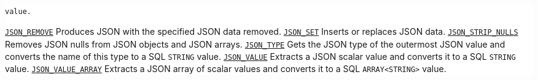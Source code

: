     value.
    
  </td>
</tr>

<tr>
  <td><a href="https://github.com/google/zetasql/blob/master/docs/json_functions.md#json_remove"><code>JSON_REMOVE</code></a>
</td>
  <td>Produces JSON with the specified JSON data removed.</td>
</tr>

<tr>
  <td><a href="https://github.com/google/zetasql/blob/master/docs/json_functions.md#json_set"><code>JSON_SET</code></a>
</td>
  <td>Inserts or replaces JSON data.</td>
</tr>

<tr>
  <td><a href="https://github.com/google/zetasql/blob/master/docs/json_functions.md#json_strip_nulls"><code>JSON_STRIP_NULLS</code></a>
</td>
  <td>Removes JSON nulls from JSON objects and JSON arrays.</td>
</tr>

<tr>
  <td><a href="https://github.com/google/zetasql/blob/master/docs/json_functions.md#json_type"><code>JSON_TYPE</code></a>
</td>
  <td>
    Gets the JSON type of the outermost JSON value and converts the name of
    this type to a SQL <code>STRING</code> value.
  </td>
</tr>

<tr>
  <td><a href="https://github.com/google/zetasql/blob/master/docs/json_functions.md#json_value"><code>JSON_VALUE</code></a>
</td>
  <td>
    Extracts a JSON scalar value and converts it to a SQL
    <code>STRING</code> value.
  </td>
</tr>

<tr>
  <td><a href="https://github.com/google/zetasql/blob/master/docs/json_functions.md#json_value_array"><code>JSON_VALUE_ARRAY</code></a>
</td>
  <td>
    Extracts a JSON array of scalar values and converts it to a SQL
    <code>ARRAY&lt;STRING&gt;</code> value.
    
  </td>
</tr>
